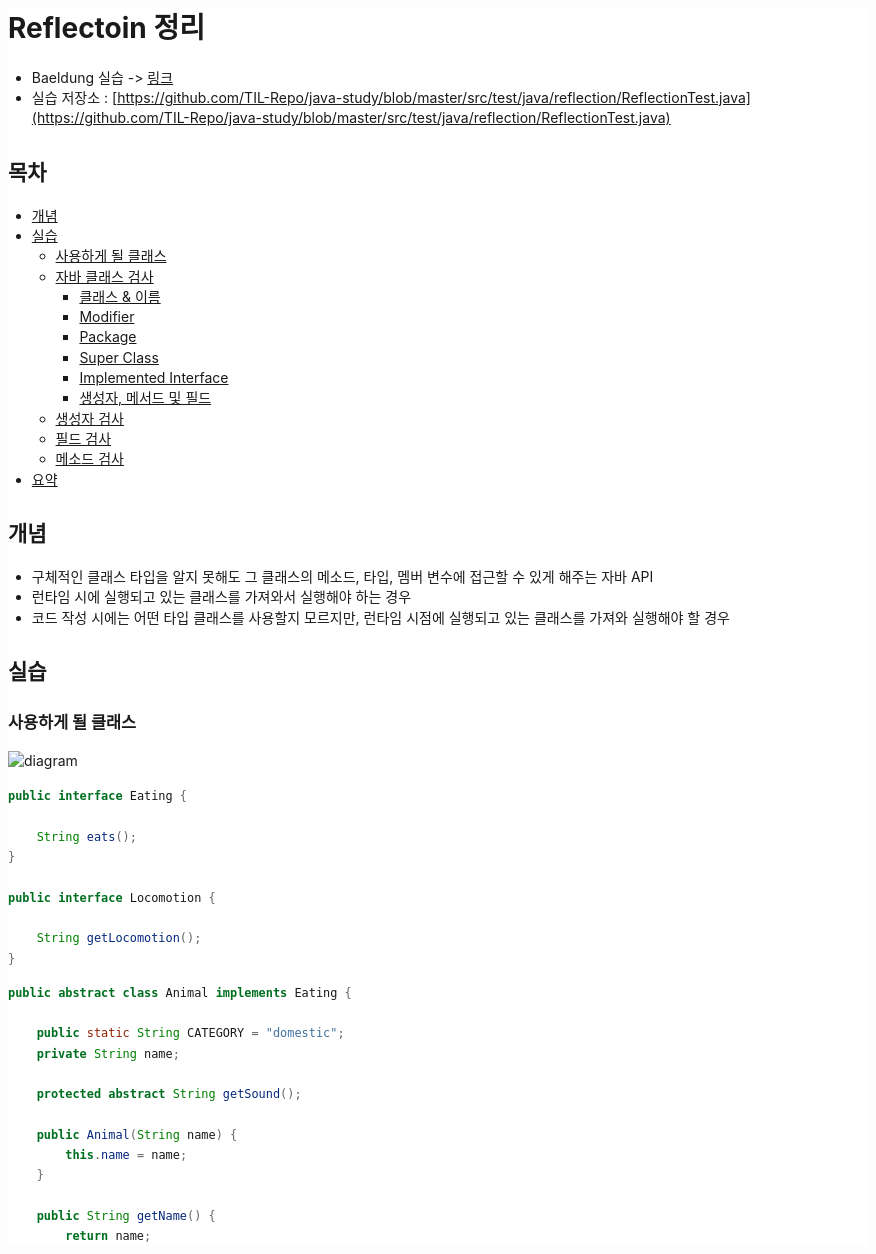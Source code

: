 # Reflectoin 정리

- Baeldung 실습 -> [링크](https://www.baeldung.com/java-reflection)
- 실습 저장소 : [https://github.com/TIL-Repo/java-study/blob/master/src/test/java/reflection/ReflectionTest.java](https://github.com/TIL-Repo/java-study/blob/master/src/test/java/reflection/ReflectionTest.java)

## 목차

- [개념](#개념)
- [실습](#실습)
    - [사용하게 될 클래스](#사용하게-될-클래스)
    - [자바 클래스 검사](#자바-클래스-검사)
        - [클래스 & 이름](#클래스-&-이름)
        - [Modifier](#Modifier)
        - [Package](#Package)
        - [Super Class](#Super-Class)
        - [Implemented Interface](#Implemented-Interface)
        - [생성자, 메서드 및 필드](#생성자,-메서드-및-필드)
    - [생성자 검사](#생성자-검사)
    - [필드 검사](#필드-검사)
    - [메소드 검사](#메소드-검사)
- [요약](#요약)

## 개념

- 구체적인 클래스 타입을 알지 못해도 그 클래스의 메소드, 타입, 멤버 변수에 접근할 수 있게 해주는 자바 API
- 런타임 시에 실행되고 있는 클래스를 가져와서 실행해야 하는 경우
- 코드 작성 시에는 어떤 타입 클래스를 사용할지 모르지만, 런타임 시점에 실행되고 있는 클래스를 가져와 실행해야 할 경우

## 실습

### 사용하게 될 클래스

<img width="413" alt="diagram" src="https://user-images.githubusercontent.com/50051656/170852943-ed0b76db-af24-4b75-b2c2-e3bb3bf2e9d6.png">

```java
public interface Eating {

	String eats();
}

public interface Locomotion {

	String getLocomotion();
}
```

```java
public abstract class Animal implements Eating {

	public static String CATEGORY = "domestic";
	private String name;

	protected abstract String getSound();

	public Animal(String name) {
		this.name = name;
	}

	public String getName() {
		return name;
```